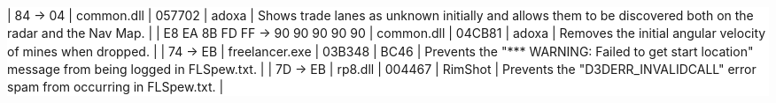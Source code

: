 | 84 -> 04                                                                                                                                                                                                                                                                                                                                                                                                                                                                                                                                                                                                                                                                                                                                                                                                                                                                                                                                                                                                                                                                           | common.dll      | 057702                       | adoxa               | Shows trade lanes as unknown initially and allows them to be discovered both on the radar and the Nav Map.                                                                     |
| E8 EA 8B FD FF -> 90 90 90 90 90                                                                                                                                                                                                                                                                                                                                                                                                                                                                                                                                                                                                                                                                                                                                                                                                                                                                                                                                                                                                                                                   | common.dll      | 04CB81                       | adoxa               | Removes the initial angular velocity of mines when dropped.                                                                                                                    |
| 74 -> EB                                                                                                                                                                                                                                                                                                                                                                                                                                                                                                                                                                                                                                                                                                                                                                                                                                                                                                                                                                                                                                                                           | freelancer.exe  | 03B348                       | BC46                | Prevents the "*** WARNING: Failed to get start location" message from being logged in FLSpew.txt.                                                                              |
| 7D -> EB                                                                                                                                                                                                                                                                                                                                                                                                                                                                                                                                                                                                                                                                                                                                                                                                                                                                                                                                                                                                                                                                           | rp8.dll         | 004467                       | RimShot             | Prevents the "D3DERR_INVALIDCALL" error spam from occurring in FLSpew.txt.                                                                                                     |